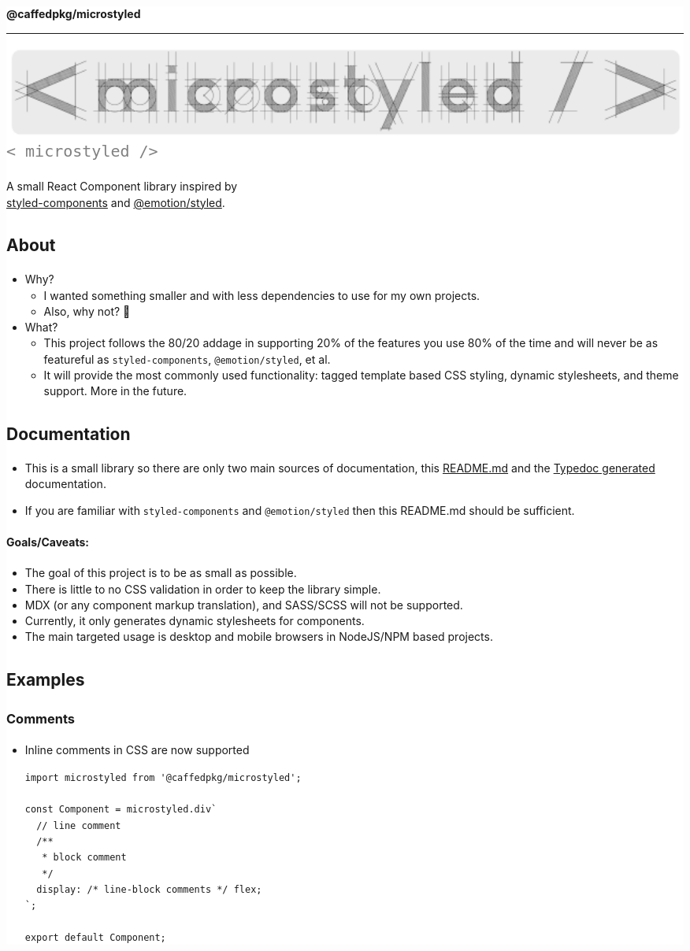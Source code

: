 **@caffedpkg/microstyled**

***

<div style="width: 100%;" class="heading-container">
	<img style="width: 100%;" alt="microstyled logo" src="_media/microstyled.png">
	<div class="text">
		<span style="text-align: center; 	font-family: monospace;font-size: 20px;color: grey; margin-top: 24px;">< microstyled /></span><br><br>
		<span>A small React Component library inspired by<br><a href="https://styled-components.com" target="__blank">styled-components</a> and <a href="https://emotion.sh/docs/styled" alt="">@emotion/styled</a>.</span>
	</div>
</div>

## About
- Why?
  - I wanted something smaller and with less dependencies to use for my own projects.
  - Also, why not? 🤷
- What?
  - This project follows the 80/20 addage in supporting 20% of the features you use 80% of the time and will never be as featureful as `styled-components`, `@emotion/styled`, et al. 
  - It will provide the most commonly used functionality: tagged template based CSS styling, dynamic stylesheets, and theme support. More in the future.

## Documentation

- This is a small library so there are only two main sources of documentation, this [README.md](_media/README.md) and the [Typedoc generated](./docs/globals.md) documentation.

- If you are familiar with `styled-components` and `@emotion/styled` then this README.md should be sufficient.

#### Goals/Caveats:
- The goal of this project is to be as small as possible.
- There is little to no CSS validation in order to keep the library simple.
- MDX (or any component markup translation), and SASS/SCSS will not be supported.
- Currently, it only generates dynamic stylesheets for components.
- The main targeted usage is desktop and mobile browsers in NodeJS/NPM based projects.

## Examples
### Comments

- Inline comments in CSS are now supported

  ```JSX
  import microstyled from '@caffedpkg/microstyled';

  const Component = microstyled.div`
    // line comment
    /**
     * block comment
     */
    display: /* line-block comments */ flex;
  `;

  export default Component;
  ```
